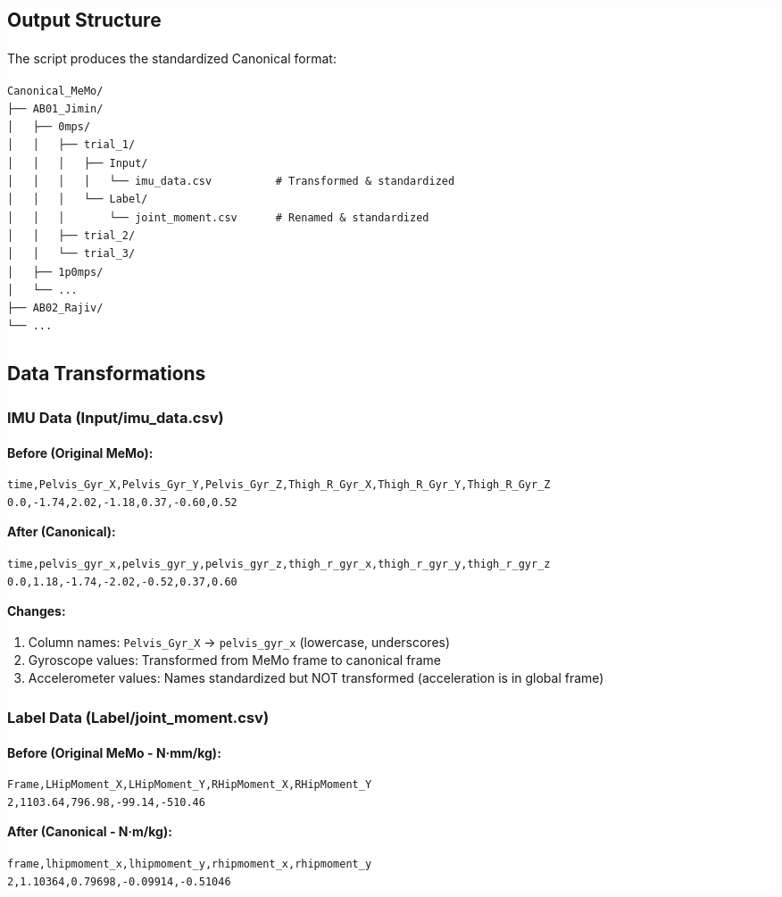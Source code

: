## Output Structure

The script produces the standardized Canonical format:
```
Canonical_MeMo/
├── AB01_Jimin/
│   ├── 0mps/
│   │   ├── trial_1/
│   │   │   ├── Input/
│   │   │   │   └── imu_data.csv          # Transformed & standardized
│   │   │   └── Label/
│   │   │       └── joint_moment.csv      # Renamed & standardized
│   │   ├── trial_2/
│   │   └── trial_3/
│   ├── 1p0mps/
│   └── ...
├── AB02_Rajiv/
└── ...
```

## Data Transformations

### IMU Data (Input/imu_data.csv)

**Before (Original MeMo):**
```csv
time,Pelvis_Gyr_X,Pelvis_Gyr_Y,Pelvis_Gyr_Z,Thigh_R_Gyr_X,Thigh_R_Gyr_Y,Thigh_R_Gyr_Z
0.0,-1.74,2.02,-1.18,0.37,-0.60,0.52
```

**After (Canonical):**
```csv
time,pelvis_gyr_x,pelvis_gyr_y,pelvis_gyr_z,thigh_r_gyr_x,thigh_r_gyr_y,thigh_r_gyr_z
0.0,1.18,-1.74,-2.02,-0.52,0.37,0.60
```

**Changes:**
1. Column names: `Pelvis_Gyr_X` → `pelvis_gyr_x` (lowercase, underscores)
2. Gyroscope values: Transformed from MeMo frame to canonical frame
3. Accelerometer values: Names standardized but NOT transformed (acceleration is in global frame)

### Label Data (Label/joint_moment.csv)

**Before (Original MeMo - N·mm/kg):**
```csv
Frame,LHipMoment_X,LHipMoment_Y,RHipMoment_X,RHipMoment_Y
2,1103.64,796.98,-99.14,-510.46
```

**After (Canonical - N·m/kg):**
```csv
frame,lhipmoment_x,lhipmoment_y,rhipmoment_x,rhipmoment_y
2,1.10364,0.79698,-0.09914,-0.51046
```
